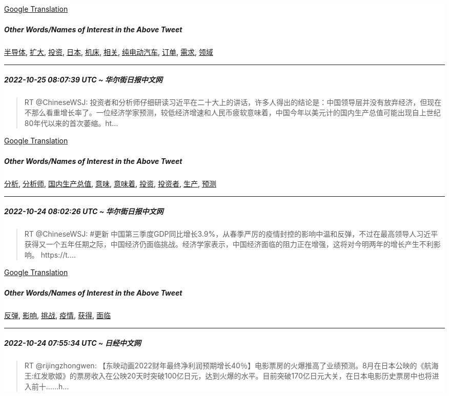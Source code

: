[Google Translation](https://translate.google.com/?hi=en&tab=TT&sl=zh-CN&tl=en&op=translate&text=RT+%40rijingzhongwen%3A+%E3%80%90%E6%97%A5%E6%9C%AC9%E6%9C%88%E5%AF%B9%E5%8D%8E%E6%9C%BA%E5%BA%8A%E8%AE%A2%E5%8D%95%E5%A2%9E%E5%8A%A026%EF%BC%85%E3%80%91%E8%99%BD%E7%84%B6%E4%B8%AD%E5%9B%BD%E7%9A%84%E5%BB%BA%E6%9C%BA%E5%92%8C%E6%89%8B%E6%9C%BA%E7%AD%89%E9%9C%80%E6%B1%82%E6%9A%82%E6%AD%87%EF%BC%8C%E4%BD%86%E5%8D%8A%E5%AF%BC%E4%BD%93%E5%92%8C%E7%BA%AF%E7%94%B5%E5%8A%A8%E6%B1%BD%E8%BD%A6%E7%9B%B8%E5%85%B3%E5%A2%9E%E9%95%BF%E9%A2%86%E5%9F%9F%E7%9A%84%E8%AE%BE%E5%A4%87%E6%8A%95%E8%B5%84%E6%89%A9%E5%A4%A7%E2%80%A6%E2%80%A6https%3A%2F%2Ft.co%2Fj5FLa1ZjVZ)
##### Other Words/Names of Interest in the Above Tweet
[半导体](半导体.md), [扩大](扩大.md), [投资](投资.md), [日本](日本.md), [机床](机床.md), [相关](相关.md), [纯电动汽车](纯电动汽车.md), [订单](订单.md), [需求](需求.md), [领域](领域.md)
___
##### 2022-10-25 08:07:39 UTC ~ 华尔街日报中文网
> RT @ChineseWSJ: 投资者和分析师仔细研读习近平在二十大上的讲话，许多人得出的结论是：中国领导层并没有放弃经济，但现在不那么看重增长率了。一位经济学家预测，较低经济增速和人民币疲软意味着，中国今年以美元计的国内生产总值可能出现自上世纪80年代以来的首次萎缩。ht…

[Google Translation](https://translate.google.com/?hi=en&tab=TT&sl=zh-CN&tl=en&op=translate&text=RT+%40ChineseWSJ%3A+%E6%8A%95%E8%B5%84%E8%80%85%E5%92%8C%E5%88%86%E6%9E%90%E5%B8%88%E4%BB%94%E7%BB%86%E7%A0%94%E8%AF%BB%E4%B9%A0%E8%BF%91%E5%B9%B3%E5%9C%A8%E4%BA%8C%E5%8D%81%E5%A4%A7%E4%B8%8A%E7%9A%84%E8%AE%B2%E8%AF%9D%EF%BC%8C%E8%AE%B8%E5%A4%9A%E4%BA%BA%E5%BE%97%E5%87%BA%E7%9A%84%E7%BB%93%E8%AE%BA%E6%98%AF%EF%BC%9A%E4%B8%AD%E5%9B%BD%E9%A2%86%E5%AF%BC%E5%B1%82%E5%B9%B6%E6%B2%A1%E6%9C%89%E6%94%BE%E5%BC%83%E7%BB%8F%E6%B5%8E%EF%BC%8C%E4%BD%86%E7%8E%B0%E5%9C%A8%E4%B8%8D%E9%82%A3%E4%B9%88%E7%9C%8B%E9%87%8D%E5%A2%9E%E9%95%BF%E7%8E%87%E4%BA%86%E3%80%82%E4%B8%80%E4%BD%8D%E7%BB%8F%E6%B5%8E%E5%AD%A6%E5%AE%B6%E9%A2%84%E6%B5%8B%EF%BC%8C%E8%BE%83%E4%BD%8E%E7%BB%8F%E6%B5%8E%E5%A2%9E%E9%80%9F%E5%92%8C%E4%BA%BA%E6%B0%91%E5%B8%81%E7%96%B2%E8%BD%AF%E6%84%8F%E5%91%B3%E7%9D%80%EF%BC%8C%E4%B8%AD%E5%9B%BD%E4%BB%8A%E5%B9%B4%E4%BB%A5%E7%BE%8E%E5%85%83%E8%AE%A1%E7%9A%84%E5%9B%BD%E5%86%85%E7%94%9F%E4%BA%A7%E6%80%BB%E5%80%BC%E5%8F%AF%E8%83%BD%E5%87%BA%E7%8E%B0%E8%87%AA%E4%B8%8A%E4%B8%96%E7%BA%AA80%E5%B9%B4%E4%BB%A3%E4%BB%A5%E6%9D%A5%E7%9A%84%E9%A6%96%E6%AC%A1%E8%90%8E%E7%BC%A9%E3%80%82ht%E2%80%A6)
##### Other Words/Names of Interest in the Above Tweet
[分析](分析.md), [分析师](分析师.md), [国内生产总值](国内生产总值.md), [意味](意味.md), [意味着](意味着.md), [投资](投资.md), [投资者](投资者.md), [生产](生产.md), [预测](预测.md)
___
##### 2022-10-24 08:02:26 UTC ~ 华尔街日报中文网
> RT @ChineseWSJ: #更新 中国第三季度GDP同比增长3.9%，从春季严厉的疫情封控的影响中温和反弹，不过在最高领导人习近平获得又一个五年任期之际，中国经济仍面临挑战。经济学家表示，中国经济面临的阻力正在增强，这将对今明两年的增长产生不利影响。 https://t.…

[Google Translation](https://translate.google.com/?hi=en&tab=TT&sl=zh-CN&tl=en&op=translate&text=RT+%40ChineseWSJ%3A+%23%E6%9B%B4%E6%96%B0+%E4%B8%AD%E5%9B%BD%E7%AC%AC%E4%B8%89%E5%AD%A3%E5%BA%A6GDP%E5%90%8C%E6%AF%94%E5%A2%9E%E9%95%BF3.9%25%EF%BC%8C%E4%BB%8E%E6%98%A5%E5%AD%A3%E4%B8%A5%E5%8E%89%E7%9A%84%E7%96%AB%E6%83%85%E5%B0%81%E6%8E%A7%E7%9A%84%E5%BD%B1%E5%93%8D%E4%B8%AD%E6%B8%A9%E5%92%8C%E5%8F%8D%E5%BC%B9%EF%BC%8C%E4%B8%8D%E8%BF%87%E5%9C%A8%E6%9C%80%E9%AB%98%E9%A2%86%E5%AF%BC%E4%BA%BA%E4%B9%A0%E8%BF%91%E5%B9%B3%E8%8E%B7%E5%BE%97%E5%8F%88%E4%B8%80%E4%B8%AA%E4%BA%94%E5%B9%B4%E4%BB%BB%E6%9C%9F%E4%B9%8B%E9%99%85%EF%BC%8C%E4%B8%AD%E5%9B%BD%E7%BB%8F%E6%B5%8E%E4%BB%8D%E9%9D%A2%E4%B8%B4%E6%8C%91%E6%88%98%E3%80%82%E7%BB%8F%E6%B5%8E%E5%AD%A6%E5%AE%B6%E8%A1%A8%E7%A4%BA%EF%BC%8C%E4%B8%AD%E5%9B%BD%E7%BB%8F%E6%B5%8E%E9%9D%A2%E4%B8%B4%E7%9A%84%E9%98%BB%E5%8A%9B%E6%AD%A3%E5%9C%A8%E5%A2%9E%E5%BC%BA%EF%BC%8C%E8%BF%99%E5%B0%86%E5%AF%B9%E4%BB%8A%E6%98%8E%E4%B8%A4%E5%B9%B4%E7%9A%84%E5%A2%9E%E9%95%BF%E4%BA%A7%E7%94%9F%E4%B8%8D%E5%88%A9%E5%BD%B1%E5%93%8D%E3%80%82+https%3A%2F%2Ft.%E2%80%A6)
##### Other Words/Names of Interest in the Above Tweet
[反弹](反弹.md), [影响](影响.md), [挑战](挑战.md), [疫情](疫情.md), [获得](获得.md), [面临](面临.md)
___
##### 2022-10-24 07:55:34 UTC ~ 日经中文网
> RT @rijingzhongwen: 【东映动画2022财年最终净利润预期增长40％】电影票房的火爆推高了业绩预测。8月在日本公映的《航海王:红发歌姬》的票房收入在公映20天时突破100亿日元，达到火爆的水平。目前突破170亿日元大关，在日本电影历史票房中也将进入前十……h…
